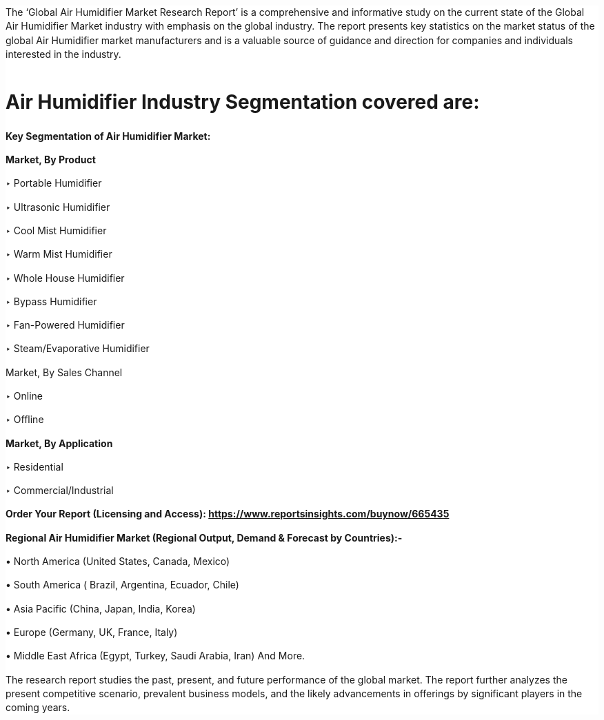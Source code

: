 The ‘Global Air Humidifier Market Research Report’ is a comprehensive and informative study on the current state of the Global Air Humidifier Market industry with emphasis on the global industry. The report presents key statistics on the market status of the global Air Humidifier market manufacturers and is a valuable source of guidance and direction for companies and individuals interested in the industry.

# <strong>Air Humidifier Industry Segmentation covered are:</strong>

<strong>Key Segmentation of Air Humidifier Market:</strong> 

<Strong>Market, By Product</Strong>

‣ Portable Humidifier

‣  Ultrasonic Humidifier

‣  Cool Mist Humidifier

‣  Warm Mist Humidifier

‣ Whole House Humidifier

‣  Bypass Humidifier

‣  Fan-Powered Humidifier

‣  Steam/Evaporative Humidifier


Market, By Sales Channel

‣ Online

‣ Offline

<Strong>Market, By Application</Strong>

‣ Residential

‣ Commercial/Industrial

<strong>Order Your Report (Licensing and Access): <a href=https://www.reportsinsights.com/buynow/665435 style=color:#0000ff;>https://www.reportsinsights.com/buynow/665435</a></strong>

<strong>Regional Air Humidifier Market (Regional Output, Demand &amp; Forecast by Countries):-</strong>

• North America (United States, Canada, Mexico)

• South America ( Brazil, Argentina, Ecuador, Chile)

• Asia Pacific (China, Japan, India, Korea)

• Europe (Germany, UK, France, Italy)

• Middle East Africa (Egypt, Turkey, Saudi Arabia, Iran) And More.

The research report studies the past, present, and future performance of the global market. The report further analyzes the present competitive scenario, prevalent business models, and the likely advancements in offerings by significant players in the coming years.
